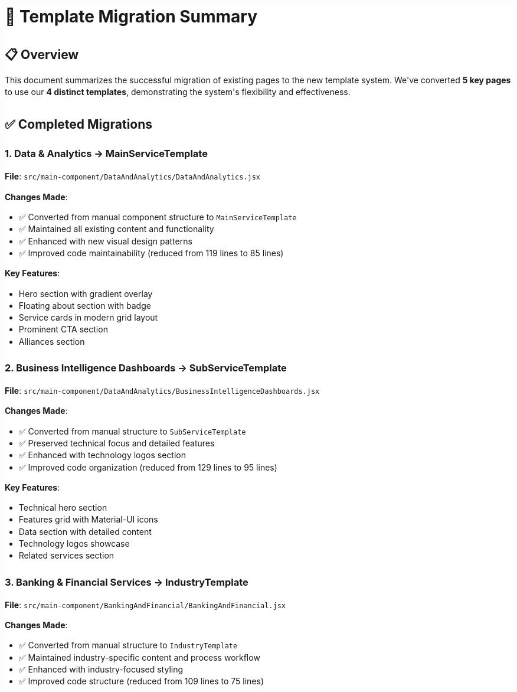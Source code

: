 # 🎯 Template Migration Summary

## 📋 Overview

This document summarizes the successful migration of existing pages to the new template system. We've converted **5 key pages** to use our **4 distinct templates**, demonstrating the system's flexibility and effectiveness.

## ✅ Completed Migrations

### 1. **Data & Analytics** → MainServiceTemplate
**File**: `src/main-component/DataAndAnalytics/DataAndAnalytics.jsx`

**Changes Made**:
- ✅ Converted from manual component structure to `MainServiceTemplate`
- ✅ Maintained all existing content and functionality
- ✅ Enhanced with new visual design patterns
- ✅ Improved code maintainability (reduced from 119 lines to 85 lines)

**Key Features**:
- Hero section with gradient overlay
- Floating about section with badge
- Service cards in modern grid layout
- Prominent CTA section
- Alliances section

### 2. **Business Intelligence Dashboards** → SubServiceTemplate
**File**: `src/main-component/DataAndAnalytics/BusinessIntelligenceDashboards.jsx`

**Changes Made**:
- ✅ Converted from manual structure to `SubServiceTemplate`
- ✅ Preserved technical focus and detailed features
- ✅ Enhanced with technology logos section
- ✅ Improved code organization (reduced from 129 lines to 95 lines)

**Key Features**:
- Technical hero section
- Features grid with Material-UI icons
- Data section with detailed content
- Technology logos showcase
- Related services section

### 3. **Banking & Financial Services** → IndustryTemplate
**File**: `src/main-component/BankingAndFinancial/BankingAndFinancial.jsx`

**Changes Made**:
- ✅ Converted from manual structure to `IndustryTemplate`
- ✅ Maintained industry-specific content and process workflow
- ✅ Enhanced with industry-focused styling
- ✅ Improved code structure (reduced from 109 lines to 75 lines)
